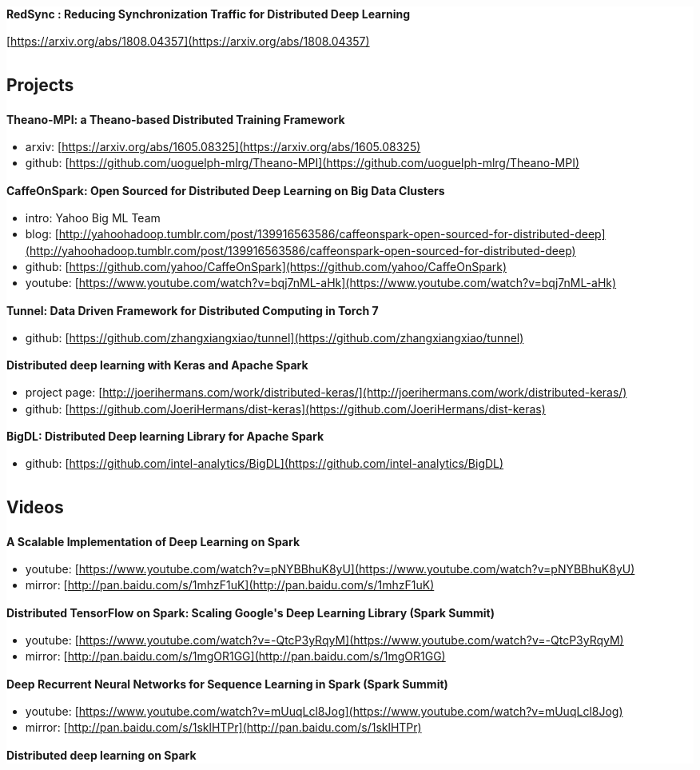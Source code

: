 **RedSync : Reducing Synchronization Traffic for Distributed Deep Learning**

[https://arxiv.org/abs/1808.04357](https://arxiv.org/abs/1808.04357)

## Projects

**Theano-MPI: a Theano-based Distributed Training Framework**

- arxiv: [https://arxiv.org/abs/1605.08325](https://arxiv.org/abs/1605.08325)
- github: [https://github.com/uoguelph-mlrg/Theano-MPI](https://github.com/uoguelph-mlrg/Theano-MPI)

**CaffeOnSpark: Open Sourced for Distributed Deep Learning on Big Data Clusters**

- intro: Yahoo Big ML Team
- blog: [http://yahoohadoop.tumblr.com/post/139916563586/caffeonspark-open-sourced-for-distributed-deep](http://yahoohadoop.tumblr.com/post/139916563586/caffeonspark-open-sourced-for-distributed-deep)
- github: [https://github.com/yahoo/CaffeOnSpark](https://github.com/yahoo/CaffeOnSpark)
- youtube: [https://www.youtube.com/watch?v=bqj7nML-aHk](https://www.youtube.com/watch?v=bqj7nML-aHk)

**Tunnel: Data Driven Framework for Distributed Computing in Torch 7**

- github: [https://github.com/zhangxiangxiao/tunnel](https://github.com/zhangxiangxiao/tunnel)

**Distributed deep learning with Keras and Apache Spark**

- project page: [http://joerihermans.com/work/distributed-keras/](http://joerihermans.com/work/distributed-keras/)
- github: [https://github.com/JoeriHermans/dist-keras](https://github.com/JoeriHermans/dist-keras)

**BigDL: Distributed Deep learning Library for Apache Spark**

- github: [https://github.com/intel-analytics/BigDL](https://github.com/intel-analytics/BigDL)

## Videos

**A Scalable Implementation of Deep Learning on Spark**

- youtube: [https://www.youtube.com/watch?v=pNYBBhuK8yU](https://www.youtube.com/watch?v=pNYBBhuK8yU)
- mirror: [http://pan.baidu.com/s/1mhzF1uK](http://pan.baidu.com/s/1mhzF1uK)

**Distributed TensorFlow on Spark: Scaling Google's Deep Learning Library (Spark Summit)**

- youtube: [https://www.youtube.com/watch?v=-QtcP3yRqyM](https://www.youtube.com/watch?v=-QtcP3yRqyM)
- mirror: [http://pan.baidu.com/s/1mgOR1GG](http://pan.baidu.com/s/1mgOR1GG)

**Deep Recurrent Neural Networks for Sequence Learning in Spark (Spark Summit)**

- youtube: [https://www.youtube.com/watch?v=mUuqLcl8Jog](https://www.youtube.com/watch?v=mUuqLcl8Jog)
- mirror: [http://pan.baidu.com/s/1sklHTPr](http://pan.baidu.com/s/1sklHTPr)

**Distributed deep learning on Spark**
